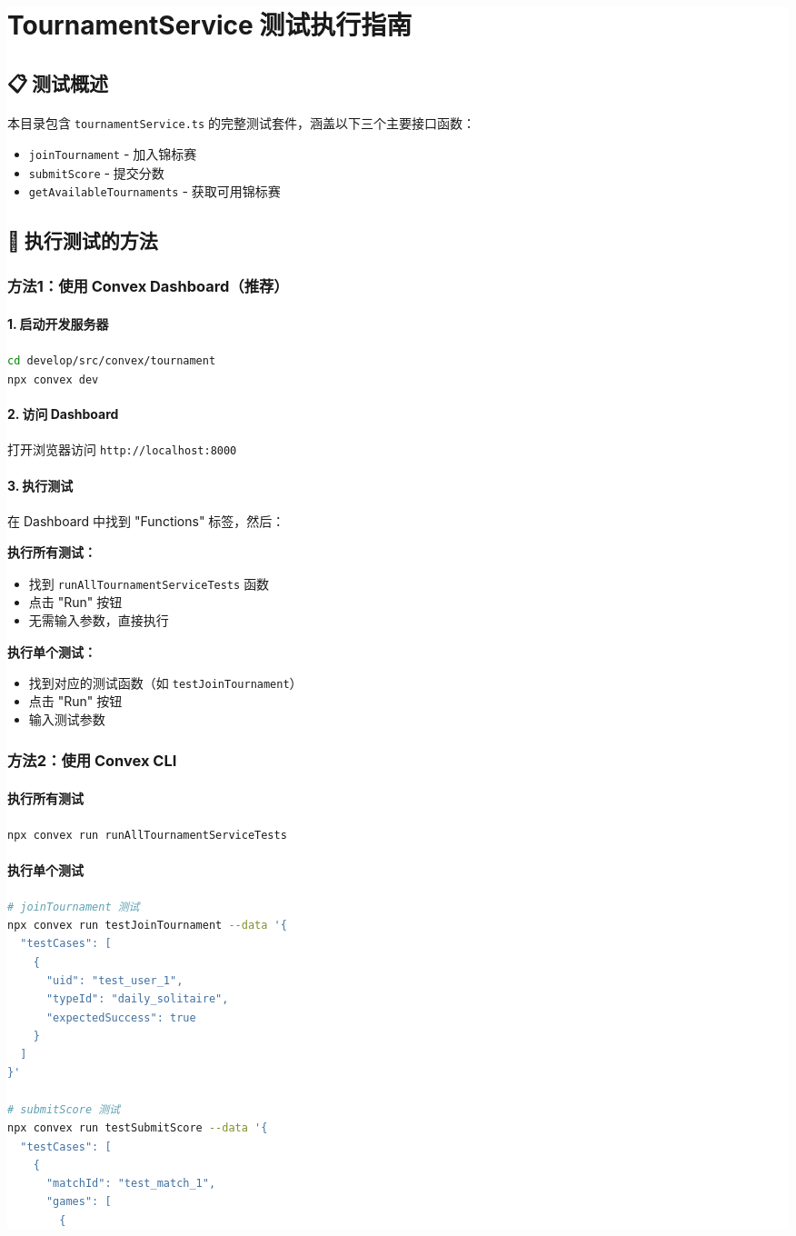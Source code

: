# TournamentService 测试执行指南

## 📋 测试概述

本目录包含 `tournamentService.ts` 的完整测试套件，涵盖以下三个主要接口函数：

- `joinTournament` - 加入锦标赛
- `submitScore` - 提交分数  
- `getAvailableTournaments` - 获取可用锦标赛

## 🚀 执行测试的方法

### 方法1：使用 Convex Dashboard（推荐）

#### 1. 启动开发服务器
```bash
cd develop/src/convex/tournament
npx convex dev
```

#### 2. 访问 Dashboard
打开浏览器访问 `http://localhost:8000`

#### 3. 执行测试
在 Dashboard 中找到 "Functions" 标签，然后：

**执行所有测试：**
- 找到 `runAllTournamentServiceTests` 函数
- 点击 "Run" 按钮
- 无需输入参数，直接执行

**执行单个测试：**
- 找到对应的测试函数（如 `testJoinTournament`）
- 点击 "Run" 按钮
- 输入测试参数

### 方法2：使用 Convex CLI

#### 执行所有测试
```bash
npx convex run runAllTournamentServiceTests
```

#### 执行单个测试
```bash
# joinTournament 测试
npx convex run testJoinTournament --data '{
  "testCases": [
    {
      "uid": "test_user_1",
      "typeId": "daily_solitaire",
      "expectedSuccess": true
    }
  ]
}'

# submitScore 测试
npx convex run testSubmitScore --data '{
  "testCases": [
    {
      "matchId": "test_match_1",
      "games": [
        {
```